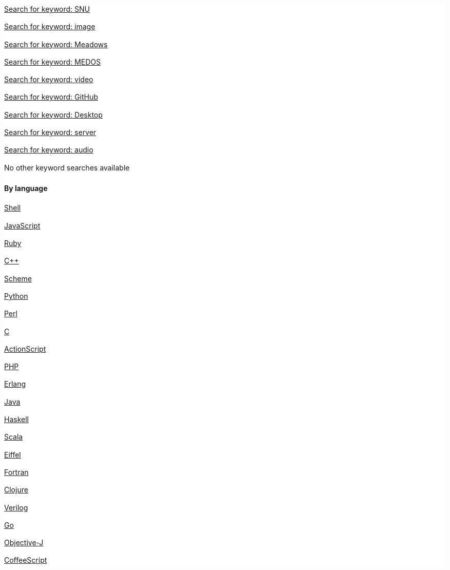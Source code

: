 [Search for keyword: SNU](https://github.com/stars/seanpm2001/repositories?filter=all&q=SNU)

[Search for keyword: image](https://github.com/stars/seanpm2001/repositories?filter=all&q=Image)

[Search for keyword: Meadows](https://github.com/stars/seanpm2001/repositories?filter=all&q=Meadows)

[Search for keyword: MEDOS](https://github.com/stars/seanpm2001/repositories?filter=all&q=MEDOS)

[Search for keyword: video](https://github.com/stars/seanpm2001/repositories?filter=all&q=VIdeo)

[Search for keyword: GitHub](https://github.com/stars/seanpm2001/repositories?filter=all&q=GitHub)

[Search for keyword: Desktop](https://github.com/stars/seanpm2001/repositories?filter=all&q=desktop)

[Search for keyword: server](https://github.com/stars/seanpm2001/repositories?filter=all&q=server)

[Search for keyword: audio](https://github.com/stars/seanpm2001/repositories?filter=all&q=audio)

No other keyword searches available

#### By language

[Shell](https://github.com/stars/seanpm2001/repositories?filter=all&language=shell)

[JavaScript](https://github.com/stars/seanpm2001/repositories?filter=all&language=javascript)

[Ruby](https://github.com/stars/seanpm2001/repositories?filter=all&language=ruby)

[C++](https://github.com/stars/seanpm2001/repositories?filter=all&language=c%2B%2B)

[Scheme](https://github.com/stars/seanpm2001/repositories?filter=all&language=scheme)

[Python](https://github.com/stars/seanpm2001/repositories?filter=all&language=python)

[Perl](https://github.com/stars/seanpm2001/repositories?filter=all&language=perl)

[C](https://github.com/stars/seanpm2001/repositories?filter=all&language=c)

[ActionScript](https://github.com/stars/seanpm2001/repositories?filter=all&language=actionscript)

[PHP](https://github.com/stars/seanpm2001/repositories?filter=all&language=php)

[Erlang](https://github.com/stars/seanpm2001/repositories?filter=all&language=erlang)

[Java](https://github.com/stars/seanpm2001/repositories?filter=all&language=java)

[Haskell](https://github.com/stars/seanpm2001/repositories?filter=all&language=haskell)

[Scala](https://github.com/stars/seanpm2001/repositories?filter=all&language=scala)

[Eiffel](https://github.com/stars/seanpm2001/repositories?filter=all&language=eiffel)

[Fortran](https://github.com/stars/seanpm2001/repositories?filter=all&language=fortran)

[Clojure](https://github.com/stars/seanpm2001/repositories?filter=all&language=clojure)

[Verilog](https://github.com/stars/seanpm2001/repositories?filter=all&language=verilog)

[Go](https://github.com/stars/seanpm2001/repositories?filter=all&language=go)

[Objective-J](https://github.com/stars/seanpm2001/repositories?filter=all&language=objective-j)

[CoffeeScript](https://github.com/stars/seanpm2001/repositories?filter=all&language=coffeescript)
